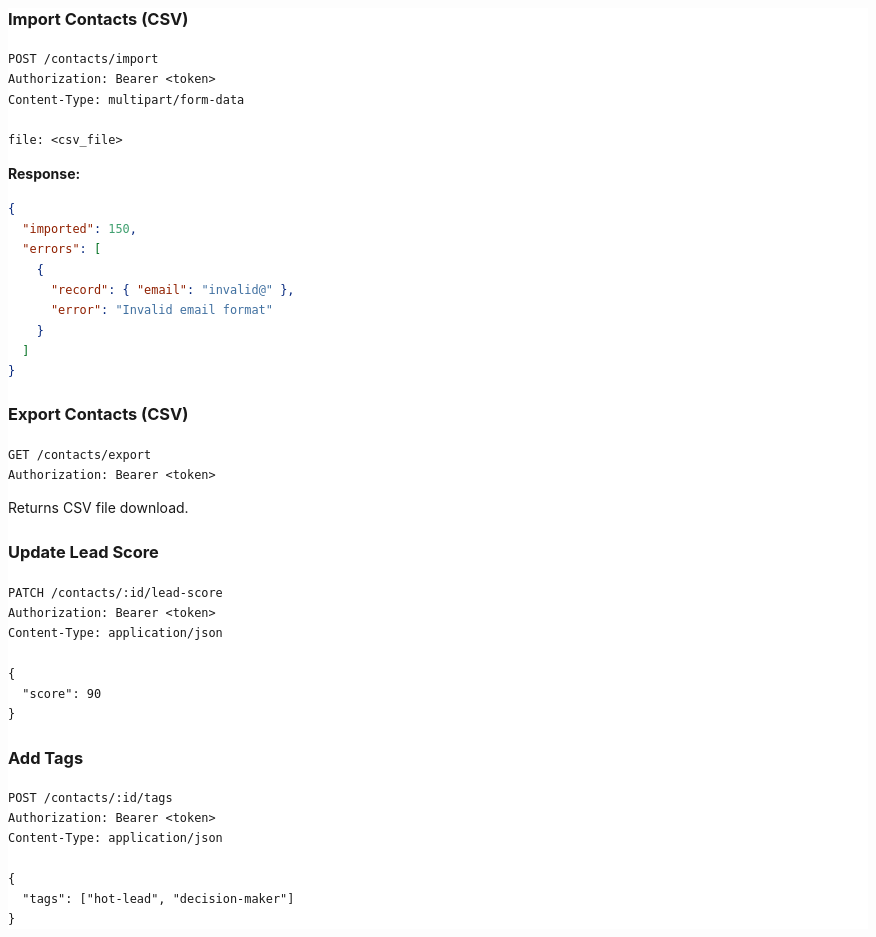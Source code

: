 ### Import Contacts (CSV)

```http
POST /contacts/import
Authorization: Bearer <token>
Content-Type: multipart/form-data

file: <csv_file>
```

**Response:**
```json
{
  "imported": 150,
  "errors": [
    {
      "record": { "email": "invalid@" },
      "error": "Invalid email format"
    }
  ]
}
```

### Export Contacts (CSV)

```http
GET /contacts/export
Authorization: Bearer <token>
```

Returns CSV file download.

### Update Lead Score

```http
PATCH /contacts/:id/lead-score
Authorization: Bearer <token>
Content-Type: application/json

{
  "score": 90
}
```

### Add Tags

```http
POST /contacts/:id/tags
Authorization: Bearer <token>
Content-Type: application/json

{
  "tags": ["hot-lead", "decision-maker"]
}
```
